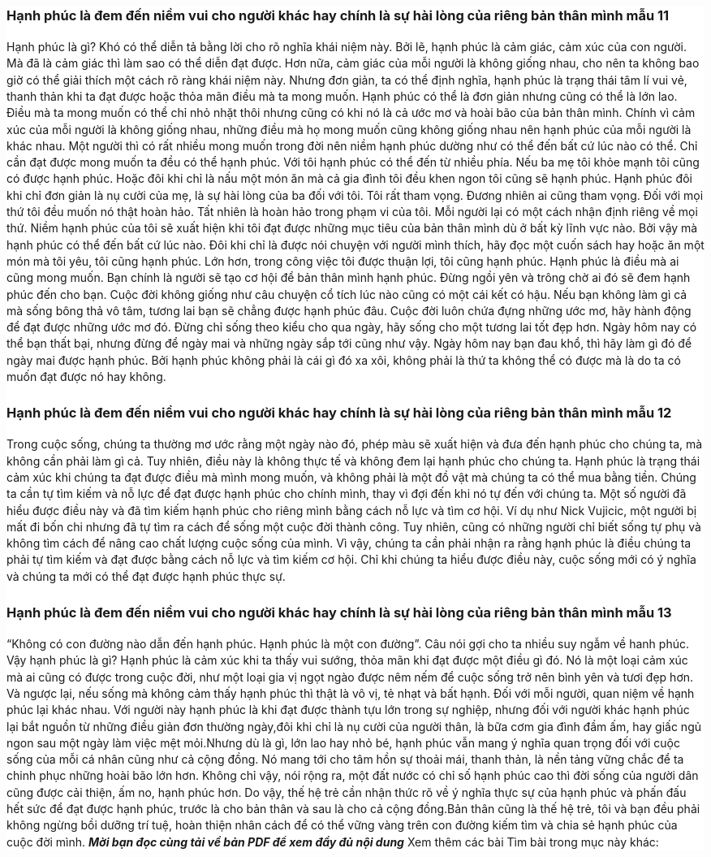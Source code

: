 ### Hạnh phúc là đem đến niềm vui cho người khác hay chính là sự hài lòng của riêng bản thân mình mẫu 11
Hạnh phúc là gì? Khó có thể diễn tả bằng lời cho rõ nghĩa khái niệm này. Bởi lẽ, hạnh phúc là cảm giác, cảm xúc của con người. Mà đã là cảm giác thì làm sao có thể diễn đạt được. Hơn nữa, cảm giác của mỗi người là không giống nhau, cho nên ta không bao giờ có thể giải thích một cách rõ ràng khái niệm này. Nhưng đơn giản, ta có thể định nghĩa, hạnh phúc là trạng thái tâm lí vui vẻ, thanh thản khi ta đạt được hoặc thỏa mãn điều mà ta mong muốn. Hạnh phúc có thể là đơn giản nhưng cũng có thể là lớn lao. Điều mà ta mong muốn có thể chỉ nhỏ nhặt thôi nhưng cũng có khi nó là cả ước mơ và hoài bão của bản thân mình. Chính vì cảm xúc của mỗi người là không giống nhau, những điều mà họ mong muốn cũng không giống nhau nên hạnh phúc của mỗi người là khác nhau. Một người thì có rất nhiều mong muốn trong đời nên niềm hạnh phúc dường như có thể đến bất cứ lúc nào có thể. Chỉ cần đạt được mong muốn ta đều có thể hạnh phúc. Với tôi hạnh phúc có thể đến từ nhiều phía. Nếu ba mẹ tôi khỏe mạnh tôi cũng có được hạnh phúc. Hoặc đôi khi chỉ là nấu một món ăn mà cả gia đình tôi đều khen ngon tôi cũng sẽ hạnh phúc. Hạnh phúc đôi khi chỉ đơn giản là nụ cười của mẹ, là sự hài lòng của ba đối với tôi. Tôi rất tham vọng. Đương nhiên ai cũng tham vọng. Đối với mọi thứ tôi đều muốn nó thật hoàn hảo. Tất nhiên là hoàn hảo trong phạm vi của tôi. Mỗi người lại có một cách nhận định riêng về mọi thứ. Niềm hạnh phúc của tôi sẽ xuất hiện khi tôi đạt được những mục tiêu của bản thân mình dù ở bất kỳ lĩnh vực nào. Bởi vậy mà hạnh phúc có thể đến bất cứ lúc nào. Đôi khi chỉ là được nói chuyện với người mình thích, hãy đọc một cuốn sách hay hoặc ăn một món mà tôi yêu, tôi cũng hạnh phúc. Lớn hơn, trong công việc tôi được thuận lợi, tôi cũng hạnh phúc. Hạnh phúc là điều mà ai cũng mong muốn. Bạn chính là người sẽ tạo cơ hội để bản thân mình hạnh phúc. Đừng ngồi yên và trông chờ ai đó sẽ đem hạnh phúc đến cho bạn. Cuộc đời không giống như câu chuyện cổ tích lúc nào cũng có một cái kết có hậu. Nếu bạn không làm gì cả mà sống bông thả vô tâm, tương lai bạn sẽ chẳng được hạnh phúc đâu. Cuộc đời luôn chứa đựng những ước mơ, hãy hành động để đạt được những ước mơ đó. Đừng chỉ sống theo kiểu cho qua ngày, hãy sống cho một tương lai tốt đẹp hơn. Ngày hôm nay có thể bạn thất bại, nhưng đừng để ngày mai và những ngày sắp tới cũng như vậy. Ngày hôm nay bạn đau khổ, thì hãy làm gì đó để ngày mai được hạnh phúc. Bởi hạnh phúc không phải là cái gì đó xa xôi, không phải là thứ ta không thể có được mà là do ta có muốn đạt được nó hay không.
### Hạnh phúc là đem đến niềm vui cho người khác hay chính là sự hài lòng của riêng bản thân mình mẫu 12
Trong cuộc sống, chúng ta thường mơ ước rằng một ngày nào đó, phép màu sẽ xuất hiện và đưa đến hạnh phúc cho chúng ta, mà không cần phải làm gì cả. Tuy nhiên, điều này là không thực tế và không đem lại hạnh phúc cho chúng ta. Hạnh phúc là trạng thái cảm xúc khi chúng ta đạt được điều mà mình mong muốn, và không phải là một đồ vật mà chúng ta có thể mua bằng tiền. Chúng ta cần tự tìm kiếm và nỗ lực để đạt được hạnh phúc cho chính mình, thay vì đợi đến khi nó tự đến với chúng ta. Một số người đã hiểu được điều này và đã tìm kiếm hạnh phúc cho riêng mình bằng cách nỗ lực và tìm cơ hội. Ví dụ như Nick Vujicic, một người bị mất đi bốn chi nhưng đã tự tìm ra cách để sống một cuộc đời thành công. Tuy nhiên, cũng có những người chỉ biết sống tự phụ và không tìm cách để nâng cao chất lượng cuộc sống của mình. Vì vậy, chúng ta cần phải nhận ra rằng hạnh phúc là điều chúng ta phải tự tìm kiếm và đạt được bằng cách nỗ lực và tìm kiếm cơ hội. Chỉ khi chúng ta hiểu được điều này, cuộc sống mới có ý nghĩa và chúng ta mới có thể đạt được hạnh phúc thực sự.
### Hạnh phúc là đem đến niềm vui cho người khác hay chính là sự hài lòng của riêng bản thân mình mẫu 13
“Không có con đường nào dẫn đến hạnh phúc. Hạnh phúc là một con đường”. Câu nói gợi cho ta nhiều suy ngẫm về hanh phúc. Vậy hạnh phúc là gì? Hạnh phúc là cảm xúc khi ta thấy vui sướng, thỏa mãn khi đạt được một điều gì đó. Nó là một loại cảm xúc mà ai cũng có được trong cuộc đời, như một loại gia vị ngọt ngào được nêm nếm để cuộc sống trở nên bình yên và tươi đẹp hơn. Và ngược lại, nếu sống mà không cảm thấy hạnh phúc thì thật là vô vị, tẻ nhạt và bất hạnh. Đối với mỗi người, quan niệm về hạnh phúc lại khác nhau. Với người này hạnh phúc là khi đạt được thành tựu lớn trong sự nghiệp, nhưng đối với người khác hạnh phúc lại bắt nguồn từ những điều giản đơn thường ngày,đôi khi chỉ là nụ cười của người thân, là bữa cơm gia đình đầm ấm, hay giấc ngủ ngon sau một ngày làm việc mệt mỏi.Nhưng dù là gì, lớn lao hay nhỏ bé, hạnh phúc vẫn mang ý nghĩa quan trọng đối với cuộc sống của mỗi cá nhân cũng như cả cộng đồng. Nó mang tới cho tâm hồn sự thoải mái, thanh thản, là nền tảng vững chắc để ta chinh phục những hoài bão lớn hơn. Không chỉ vậy, nói rộng ra, một đất nước có chỉ số hạnh phúc cao thì đời sống của người dân cũng được cải thiện, ấm no, hạnh phúc hơn. Do vậy, thế hệ trẻ cần nhận thức rõ về ý nghĩa thực sự của hạnh phúc và phấn đấu hết sức để đạt được hạnh phúc, trước là cho bản thân và sau là cho cả cộng đồng.Bản thân cũng là thế hệ trẻ, tôi và bạn đều phải không ngừng bồi dưỡng trí tuệ, hoàn thiện nhân cách để có thể vững vàng trên con đường kiếm tìm và chia sẻ hạnh phúc của cuộc đời mình.
_**Mời bạn đọc cùng tải về bản PDF để xem đầy đủ nội dung**_
Xem thêm các bài Tìm bài trong mục này khác:
